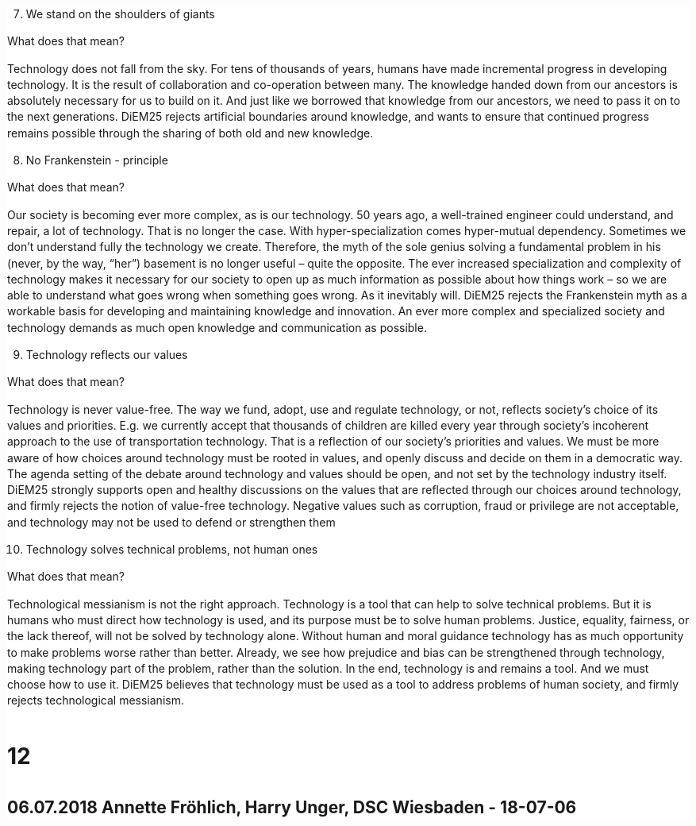 7. We stand on the shoulders of giants

What does that mean?

Technology does not fall from the sky. For tens of thousands of years, humans have made incremental progress in developing technology. It is the result of collaboration and co-operation between many. The knowledge handed down from our ancestors is absolutely necessary for us to build on it. And just like we borrowed that knowledge from our ancestors, we need to pass it on to the next generations.
DiEM25 rejects artificial boundaries around knowledge, and wants to ensure that continued progress remains possible through the sharing of both old and new knowledge.

8. No Frankenstein - principle

What does that mean?

Our society is becoming ever more complex, as is our technology. 50 years ago, a well-trained engineer could understand, and repair, a lot of technology. That is no longer the case. With hyper-specialization comes hyper-mutual dependency. Sometimes we don’t understand fully the technology we create. Therefore, the myth of the sole genius solving a fundamental problem in his (never, by the way, “her”) basement is no longer useful – quite the opposite.
The ever increased specialization and complexity of technology makes it necessary for our society to open up as much information as possible about how things work – so we are able to understand what goes wrong when something goes wrong. As it inevitably will.
DiEM25 rejects the Frankenstein myth as a workable basis for developing and maintaining knowledge and innovation. An ever more complex and specialized society and technology demands as much open knowledge and communication as possible.

9. Technology reflects our values

What does that mean?

Technology is never value-free. The way we fund, adopt, use and regulate technology, or not, reflects society’s choice of its values and priorities. E.g. we currently accept that thousands of children are killed every year through society’s incoherent approach to the use of transportation technology. That is a reflection of our society’s priorities and values. We must be more aware of how choices around technology must be rooted in values, and openly discuss and decide on them in a democratic way. The agenda setting of the debate around technology and values should be open, and not set by the technology industry itself. DiEM25 strongly supports open and healthy discussions on the values that are reflected through our choices around technology, and firmly rejects the notion of value-free technology. Negative values such as corruption, fraud or privilege are not acceptable, and technology may not be used to defend or strengthen them

10. Technology solves technical problems, not human ones

What does that mean?

Technological messianism is not the right approach. Technology is a tool that can help to solve technical problems. But it is humans who must direct how technology is used, and its purpose must be to solve human problems. Justice, equality, fairness, or the lack thereof, will not be solved by technology alone. Without human and moral guidance technology has as much opportunity to make problems worse rather than better. Already, we see how prejudice and bias can be strengthened through technology, making technology part of the problem, rather than the solution. In the end, technology is and remains a tool. And we must choose how to use it. DiEM25 believes that technology must be used as a tool to address problems of human society, and firmly rejects technological messianism.

# 12
## 06.07.2018 Annette Fröhlich, Harry Unger, DSC Wiesbaden - 18-07-06

